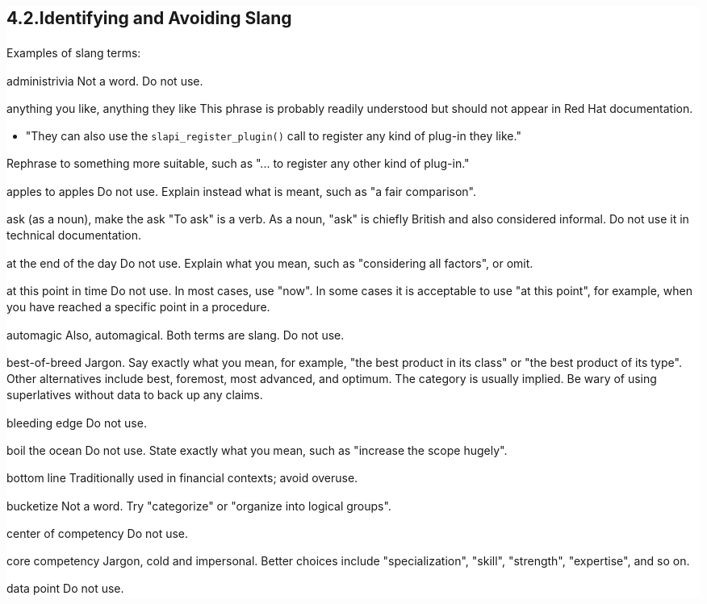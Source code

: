 ⁠4.2.Identifying and Avoiding Slang
-----------------------------------

Examples of slang terms:

administrivia
Not a word. Do not use.

anything you like, anything they like
This phrase is probably readily understood but should not appear in Red Hat documentation.

*   "They can also use the `slapi_register_plugin()` call to register any kind of plug-in they like."

Rephrase to something more suitable, such as "... to register any other kind of plug-in."

apples to apples
Do not use. Explain instead what is meant, such as "a fair comparison".

ask (as a noun), make the ask
"To ask" is a verb. As a noun, "ask" is chiefly British and also considered informal. Do not use it in technical documentation.

at the end of the day
Do not use. Explain what you mean, such as "considering all factors", or omit.

at this point in time
Do not use. In most cases, use "now". In some cases it is acceptable to use "at this point", for example, when you have reached a specific point in a procedure.

automagic
Also, automagical. Both terms are slang. Do not use.

best-of-breed
Jargon. Say exactly what you mean, for example, "the best product in its class" or "the best product of its type". Other alternatives include best, foremost, most advanced, and optimum. The category is usually implied. Be wary of using superlatives without data to back up any claims.

bleeding edge
Do not use.

boil the ocean
Do not use. State exactly what you mean, such as "increase the scope hugely".

bottom line
Traditionally used in financial contexts; avoid overuse.

bucketize
Not a word. Try "categorize" or "organize into logical groups".

center of competency
Do not use.

core competency
Jargon, cold and impersonal. Better choices include "specialization", "skill", "strength", "expertise", and so on.

data point
Do not use.
